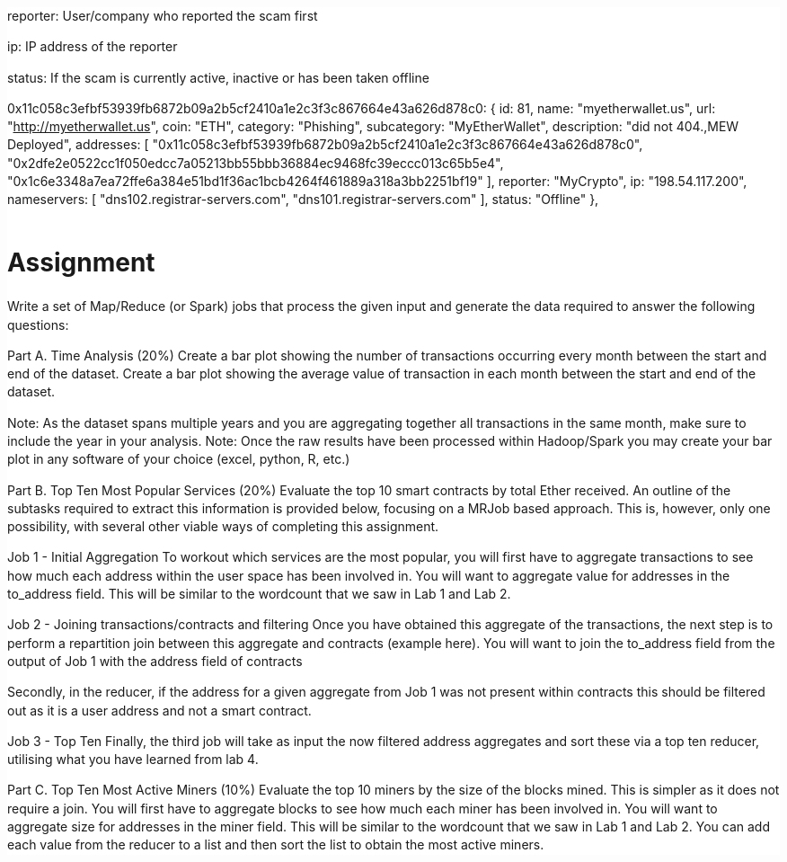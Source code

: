 reporter: User/company who reported the scam first

ip: IP address of the reporter

status: If the scam is currently active, inactive or has been taken offline

0x11c058c3efbf53939fb6872b09a2b5cf2410a1e2c3f3c867664e43a626d878c0: { id: 81, name: "myetherwallet.us", url: "http://myetherwallet.us", coin: "ETH", category: "Phishing", subcategory: "MyEtherWallet", description: "did not 404.,MEW Deployed", addresses: [ "0x11c058c3efbf53939fb6872b09a2b5cf2410a1e2c3f3c867664e43a626d878c0", "0x2dfe2e0522cc1f050edcc7a05213bb55bbb36884ec9468fc39eccc013c65b5e4", "0x1c6e3348a7ea72ffe6a384e51bd1f36ac1bcb4264f461889a318a3bb2251bf19" ], reporter: "MyCrypto", ip: "198.54.117.200", nameservers: [ "dns102.registrar-servers.com", "dns101.registrar-servers.com" ], status: "Offline" },

# Assignment
Write a set of Map/Reduce (or Spark) jobs that process the given input and generate the data required to answer the following questions:

Part A. Time Analysis (20%)
Create a bar plot showing the number of transactions occurring every month between the start and end of the dataset. Create a bar plot showing the average value of transaction in each month between the start and end of the dataset.

Note: As the dataset spans multiple years and you are aggregating together all transactions in the same month, make sure to include the year in your analysis. Note: Once the raw results have been processed within Hadoop/Spark you may create your bar plot in any software of your choice (excel, python, R, etc.)

Part B. Top Ten Most Popular Services (20%)
Evaluate the top 10 smart contracts by total Ether received. An outline of the subtasks required to extract this information is provided below, focusing on a MRJob based approach. This is, however, only one possibility, with several other viable ways of completing this assignment.

Job 1 - Initial Aggregation To workout which services are the most popular, you will first have to aggregate transactions to see how much each address within the user space has been involved in. You will want to aggregate value for addresses in the to_address field. This will be similar to the wordcount that we saw in Lab 1 and Lab 2.

Job 2 - Joining transactions/contracts and filtering Once you have obtained this aggregate of the transactions, the next step is to perform a repartition join between this aggregate and contracts (example here). You will want to join the to_address field from the output of Job 1 with the address field of contracts

Secondly, in the reducer, if the address for a given aggregate from Job 1 was not present within contracts this should be filtered out as it is a user address and not a smart contract.

Job 3 - Top Ten Finally, the third job will take as input the now filtered address aggregates and sort these via a top ten reducer, utilising what you have learned from lab 4.

Part C. Top Ten Most Active Miners (10%)
Evaluate the top 10 miners by the size of the blocks mined. This is simpler as it does not require a join. You will first have to aggregate blocks to see how much each miner has been involved in. You will want to aggregate size for addresses in the miner field. This will be similar to the wordcount that we saw in Lab 1 and Lab 2. You can add each value from the reducer to a list and then sort the list to obtain the most active miners.
